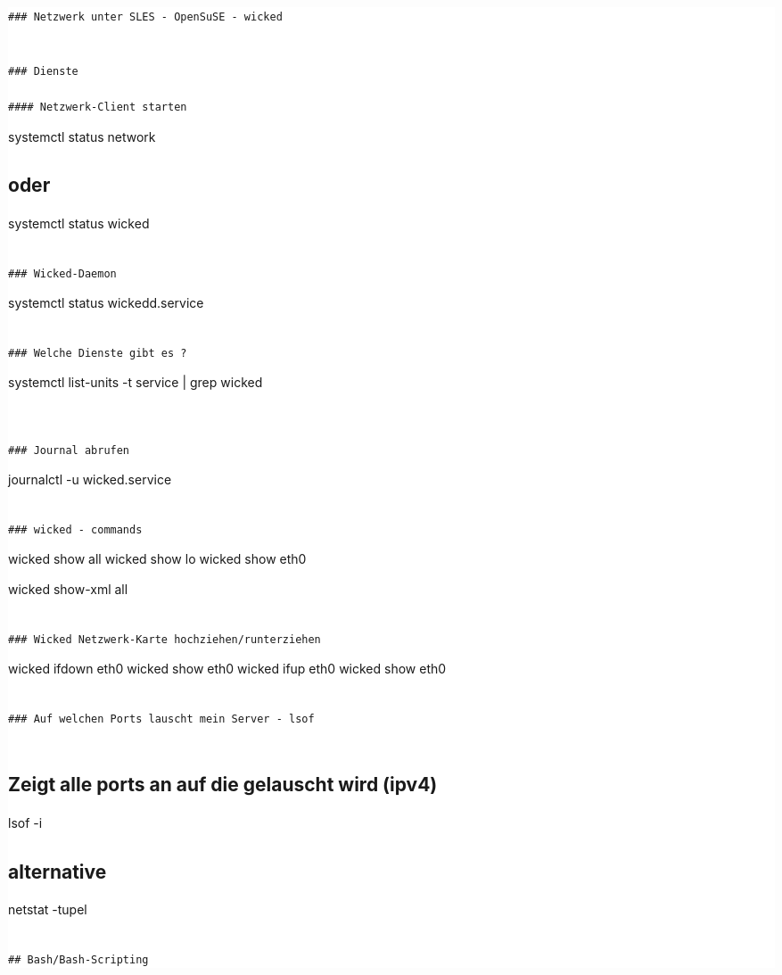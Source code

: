 ```
### Netzwerk unter SLES - OpenSuSE - wicked


### Dienste

#### Netzwerk-Client starten 

```
systemctl status network 
## oder 
systemctl status wicked 
```

### Wicked-Daemon 

```
systemctl status wickedd.service 
```

### Welche Dienste gibt es ? 

```
systemctl list-units -t service | grep wicked
```


### Journal abrufen 

```
journalctl -u wicked.service 
```

### wicked - commands 

```
wicked show all 
wicked show lo 
wicked show eth0

wicked show-xml all
```

### Wicked Netzwerk-Karte hochziehen/runterziehen 

```
wicked ifdown eth0
wicked show eth0 
wicked ifup eth0 
wicked show eth0 
```

### Auf welchen Ports lauscht mein Server - lsof


```
## Zeigt alle ports an auf die gelauscht wird (ipv4) 
lsof -i 
## alternative
netstat -tupel
```

## Bash/Bash-Scripting 

```
